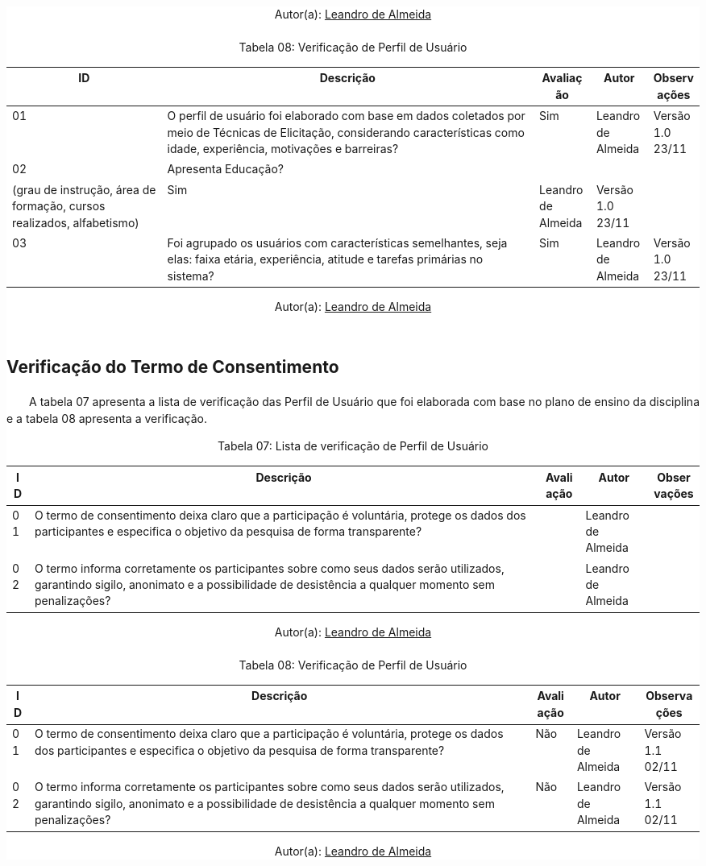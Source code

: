 
<center>
</p>Autor(a): <a href="https://github.com/leomitx10" target = "_blank">Leandro de Almeida</a>
</center>
<br>

<center>Tabela 08: Verificação de Perfil de Usuário</center>

| **ID** | **Descrição**                                                                                  | **Avaliação** | **Autor**       | **Observações** |
|--------|------------------------------------------------------------------------------------------------|--------------|----------------|-----------------|
| 01     | O perfil de usuário foi elaborado com base em dados coletados por meio de Técnicas de Elicitação, considerando características como idade, experiência, motivações e barreiras? |      Sim        | Leandro de Almeida |    Versão 1.0 23/11             |
| 02     | Apresenta Educação?
(grau de instrução, área de formação, cursos realizados, alfabetismo) |      Sim       | Leandro de Almeida |        Versão 1.0 23/11         |
| 03     | 	Foi agrupado os usuários com características semelhantes, seja elas: faixa etária, experiência, atitude e tarefas primárias no sistema? |      Sim        | Leandro de Almeida |        Versão 1.0 23/11         |

<center>
</p>Autor(a): <a href="https://github.com/leomitx10" target = "_blank">Leandro de Almeida</a>
</center>

<br>

## Verificação do Termo de Consentimento

<p align="justify">
&emsp;&emsp;A tabela 07 apresenta a lista de verificação das Perfil de Usuário que foi elaborada com base no plano de ensino da disciplina e a tabela 08 apresenta a verificação.
</p>

<center>Tabela 07: Lista de verificação de Perfil de Usuário</center>

| **ID** | **Descrição**                                                                                  | **Avaliação** | **Autor**       | **Observações** |
|--------|------------------------------------------------------------------------------------------------|--------------|----------------|-----------------|
| 01     | O termo de consentimento deixa claro que a participação é voluntária, protege os dados dos participantes e especifica o objetivo da pesquisa de forma transparente? |              | Leandro de Almeida |                 |
| 02     | O termo informa corretamente os participantes sobre como seus dados serão utilizados, garantindo sigilo, anonimato e a possibilidade de desistência a qualquer momento sem penalizações? |              | Leandro de Almeida |                 |

<center>
</p>Autor(a): <a href="https://github.com/leomitx10" target = "_blank">Leandro de Almeida</a>
</center>
<br>

<center>Tabela 08: Verificação de Perfil de Usuário</center>

| **ID** | **Descrição**                                                                                  | **Avaliação** | **Autor**       | **Observações** |
|--------|------------------------------------------------------------------------------------------------|--------------|----------------|-----------------|
| 01     | O termo de consentimento deixa claro que a participação é voluntária, protege os dados dos participantes e especifica o objetivo da pesquisa de forma transparente? | Não | Leandro de Almeida | Versão 1.1 02/11 |
| 02     | O termo informa corretamente os participantes sobre como seus dados serão utilizados, garantindo sigilo, anonimato e a possibilidade de desistência a qualquer momento sem penalizações? | Não | Leandro de Almeida | Versão 1.1 02/11 |


<center>
</p>Autor(a): <a href="https://github.com/leomitx10" target = "_blank">Leandro de Almeida</a>
</center>
